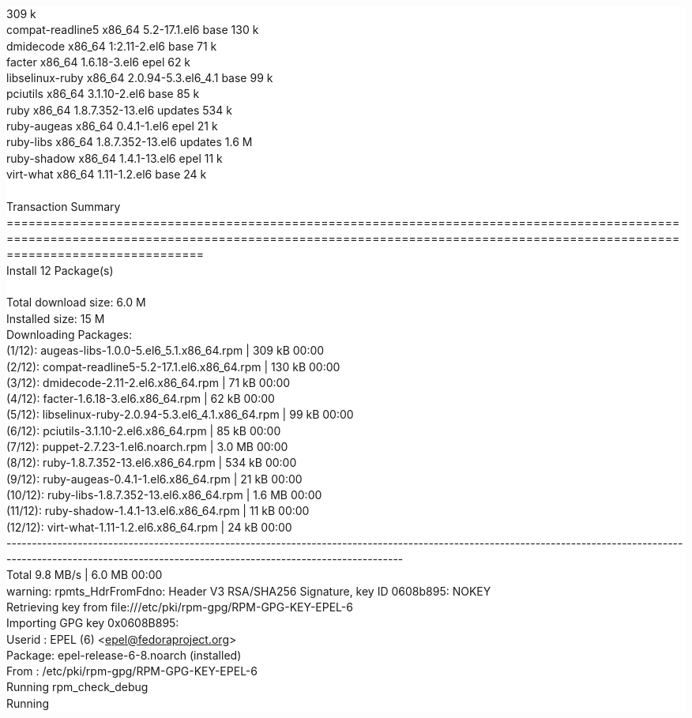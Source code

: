 309 k<br/> compat-readline5                                       x86_64                                       5.2-17.1.el6                                              base                                          130 k<br/> dmidecode                                              x86_64                                       1:2.11-2.el6                                              base                                           71 k<br/> facter                                                 x86_64                                       1.6.18-3.el6                                              epel                                           62 k<br/> libselinux-ruby                                        x86_64                                       2.0.94-5.3.el6_4.1                                        base                                           99 k<br/> pciutils                                               x86_64                                       3.1.10-2.el6                                              base                                           85 k<br/> ruby                                                   x86_64                                       1.8.7.352-13.el6                                          updates                                       534 k<br/> ruby-augeas                                            x86_64                                       0.4.1-1.el6                                               epel                                           21 k<br/> ruby-libs                                              x86_64                                       1.8.7.352-13.el6                                          updates                                       1.6 M<br/> ruby-shadow                                            x86_64                                       1.4.1-13.el6                                              epel                                           11 k<br/> virt-what                                              x86_64                                       1.11-1.2.el6                                              base                                           24 k<br/><br/>Transaction Summary<br/>===================================================================================================================================================================================================================<br/>Install      12 Package(s)<br/><br/>Total download size: 6.0 M<br/>Installed size: 15 M<br/>Downloading Packages:<br/>(1/12): augeas-libs-1.0.0-5.el6_5.1.x86_64.rpm                                                                                                                                              | 309 kB     00:00     <br/>(2/12): compat-readline5-5.2-17.1.el6.x86_64.rpm                                                                                                                                            | 130 kB     00:00     <br/>(3/12): dmidecode-2.11-2.el6.x86_64.rpm                                                                                                                                                     |  71 kB     00:00     <br/>(4/12): facter-1.6.18-3.el6.x86_64.rpm                                                                                                                                                      |  62 kB     00:00     <br/>(5/12): libselinux-ruby-2.0.94-5.3.el6_4.1.x86_64.rpm                                                                                                                                       |  99 kB     00:00     <br/>(6/12): pciutils-3.1.10-2.el6.x86_64.rpm                                                                                                                                                    |  85 kB     00:00     <br/>(7/12): puppet-2.7.23-1.el6.noarch.rpm                                                                                                                                                      | 3.0 MB     00:00     <br/>(8/12): ruby-1.8.7.352-13.el6.x86_64.rpm                                                                                                                                                    | 534 kB     00:00     <br/>(9/12): ruby-augeas-0.4.1-1.el6.x86_64.rpm                                                                                                                                                  |  21 kB     00:00     <br/>(10/12): ruby-libs-1.8.7.352-13.el6.x86_64.rpm                                                                                                                                              | 1.6 MB     00:00     <br/>(11/12): ruby-shadow-1.4.1-13.el6.x86_64.rpm                                                                                                                                                |  11 kB     00:00     <br/>(12/12): virt-what-1.11-1.2.el6.x86_64.rpm                                                                                                                                                  |  24 kB     00:00     <br/>-------------------------------------------------------------------------------------------------------------------------------------------------------------------------------------------------------------------<br/>Total                                                                                                                                                                              9.8 MB/s | 6.0 MB     00:00     <br/>warning: rpmts_HdrFromFdno: Header V3 RSA/SHA256 Signature, key ID 0608b895: NOKEY<br/>Retrieving key from file:///etc/pki/rpm-gpg/RPM-GPG-KEY-EPEL-6<br/>Importing GPG key 0x0608B895:<br/> Userid : EPEL (6) &lt;epel@fedoraproject.org&gt;<br/> Package: epel-release-6-8.noarch (installed)<br/> From   : /etc/pki/rpm-gpg/RPM-GPG-KEY-EPEL-6<br/>Running rpm_check_debug<br/>Running